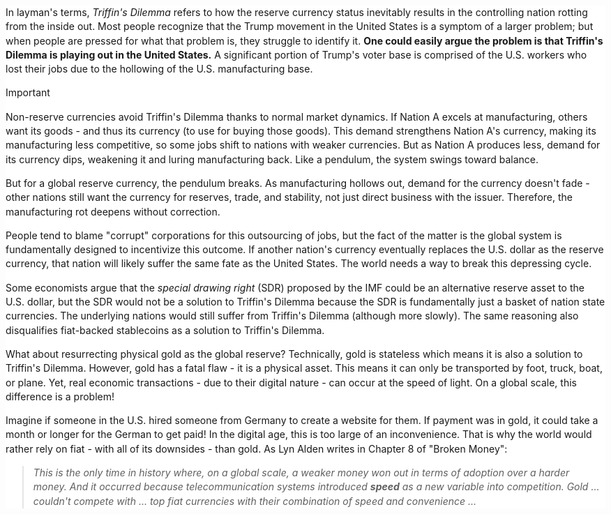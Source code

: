 In layman's terms, *Triffin's Dilemma* refers to how the reserve currency status inevitably results
in the controlling nation rotting from the inside out. Most people recognize that the Trump movement
in the United States is a symptom of a larger problem; but when people are pressed for what that
problem is, they struggle to identify it. **One could easily argue the problem is that Triffin's
Dilemma is playing out in the United States.** A significant portion of Trump's voter base is
comprised of the U.S. workers who lost their jobs due to the hollowing of the U.S. manufacturing
base.

> [!IMPORTANT]
> Non-reserve currencies avoid Triffin's Dilemma thanks to normal market dynamics. If Nation A
> excels at manufacturing, others want its goods \- and thus its currency (to use for buying those
> goods). This demand strengthens Nation A's currency, making its manufacturing less competitive, so
> some jobs shift to nations with weaker currencies. But as Nation A produces less, demand for its
> currency dips, weakening it and luring manufacturing back. Like a pendulum, the system swings
> toward balance.
>
> But for a global reserve currency, the pendulum breaks. As manufacturing hollows out, demand for the
> currency doesn't fade \- other nations still want the currency for reserves, trade, and stability,
> not just direct business with the issuer. Therefore, the manufacturing rot deepens without
> correction.

People tend to blame "corrupt" corporations for this outsourcing of jobs, but the fact of the matter
is the global system is fundamentally designed to incentivize this outcome. If another nation's
currency eventually replaces the U.S. dollar as the reserve currency, that nation will likely suffer
the same fate as the United States. The world needs a way to break this depressing cycle.

Some economists argue that the *special drawing right* (SDR) proposed by the IMF could be an
alternative reserve asset to the U.S. dollar, but the SDR would not be a solution to Triffin's
Dilemma because the SDR is fundamentally just a basket of nation state currencies. The underlying
nations would still suffer from Triffin's Dilemma (although more slowly). The same reasoning also
disqualifies fiat-backed stablecoins as a solution to Triffin's Dilemma.

What about resurrecting physical gold as the global reserve? Technically, gold is stateless which
means it is also a solution to Triffin's Dilemma. However, gold has a fatal flaw \- it is a physical
asset. This means it can only be transported by foot, truck, boat, or plane. Yet, real economic
transactions \- due to their digital nature \- can occur at the speed of light. On a global scale,
this difference is a problem\!

Imagine if someone in the U.S. hired someone from Germany to create a website for them. If payment
was in gold, it could take a month or longer for the German to get paid\! In the digital age, this
is too large of an inconvenience. That is why the world would rather rely on fiat \- with all of its
downsides \- than gold. As Lyn Alden writes in Chapter 8 of "Broken Money":

> *This is the only time in history where, on a global scale, a weaker money won out in terms of
> adoption over a harder money. And it occurred because telecommunication systems introduced **speed**
> as a new variable into competition. Gold ... couldn't compete with ... top fiat currencies with
> their combination of speed and convenience ...*
